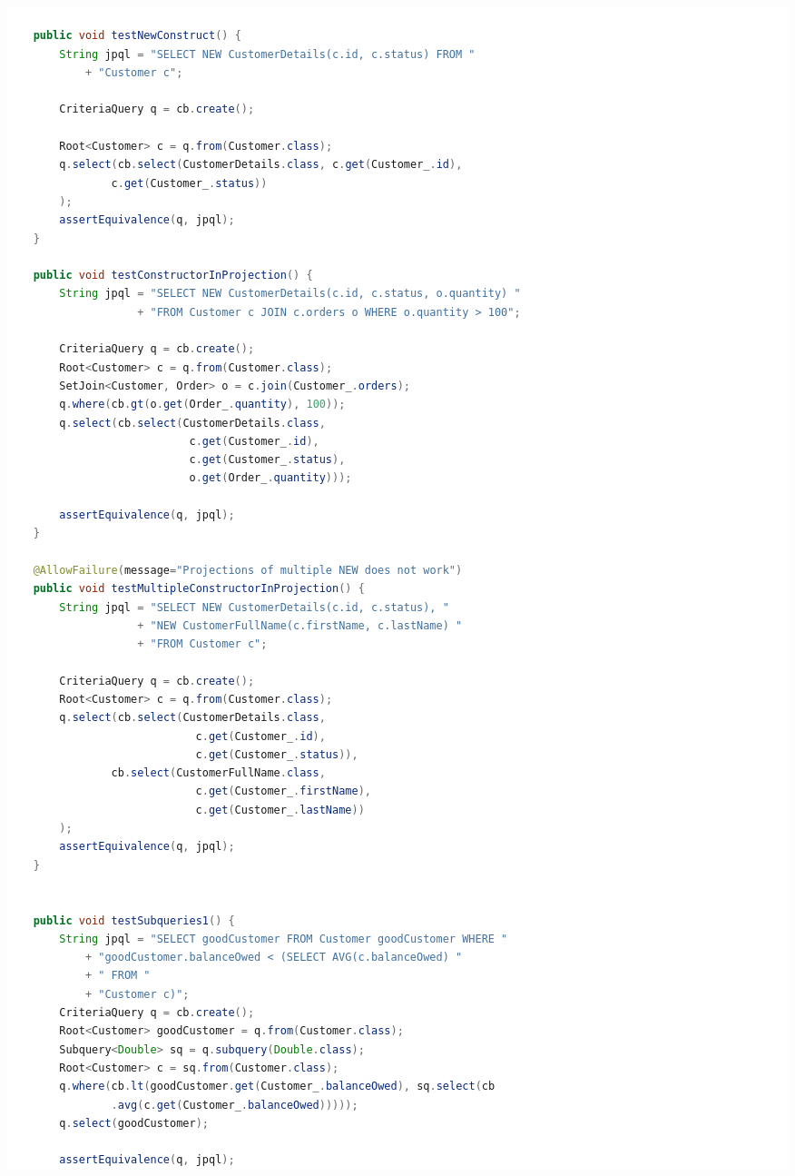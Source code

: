 ```java

    public void testNewConstruct() {
        String jpql = "SELECT NEW CustomerDetails(c.id, c.status) FROM "
            + "Customer c";
        
        CriteriaQuery q = cb.create();

        Root<Customer> c = q.from(Customer.class);
        q.select(cb.select(CustomerDetails.class, c.get(Customer_.id), 
                c.get(Customer_.status))
        );
        assertEquivalence(q, jpql);
    }
    
    public void testConstructorInProjection() {
        String jpql = "SELECT NEW CustomerDetails(c.id, c.status, o.quantity) "
                    + "FROM Customer c JOIN c.orders o WHERE o.quantity > 100";
        
        CriteriaQuery q = cb.create();
        Root<Customer> c = q.from(Customer.class);
        SetJoin<Customer, Order> o = c.join(Customer_.orders);
        q.where(cb.gt(o.get(Order_.quantity), 100));
        q.select(cb.select(CustomerDetails.class, 
                            c.get(Customer_.id), 
                            c.get(Customer_.status), 
                            o.get(Order_.quantity)));

        assertEquivalence(q, jpql);
    }

    @AllowFailure(message="Projections of multiple NEW does not work")
    public void testMultipleConstructorInProjection() {
        String jpql = "SELECT NEW CustomerDetails(c.id, c.status), " 
                    + "NEW CustomerFullName(c.firstName, c.lastName) "
                    + "FROM Customer c";
        
        CriteriaQuery q = cb.create();
        Root<Customer> c = q.from(Customer.class);
        q.select(cb.select(CustomerDetails.class, 
                             c.get(Customer_.id), 
                             c.get(Customer_.status)),
                cb.select(CustomerFullName.class, 
                             c.get(Customer_.firstName), 
                             c.get(Customer_.lastName))
        );
        assertEquivalence(q, jpql);
    }
    
    
    public void testSubqueries1() {
        String jpql = "SELECT goodCustomer FROM Customer goodCustomer WHERE "
            + "goodCustomer.balanceOwed < (SELECT AVG(c.balanceOwed) " 
            + " FROM "
            + "Customer c)";
        CriteriaQuery q = cb.create();
        Root<Customer> goodCustomer = q.from(Customer.class);
        Subquery<Double> sq = q.subquery(Double.class);
        Root<Customer> c = sq.from(Customer.class);
        q.where(cb.lt(goodCustomer.get(Customer_.balanceOwed), sq.select(cb
                .avg(c.get(Customer_.balanceOwed)))));
        q.select(goodCustomer);

        assertEquivalence(q, jpql);
```
